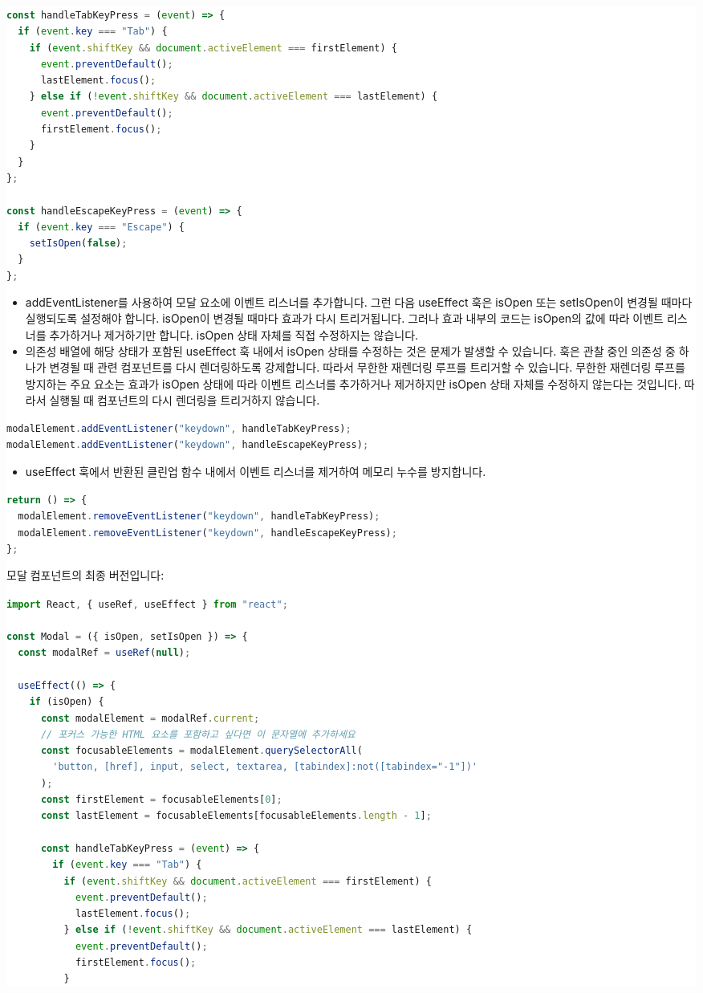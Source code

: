 ```js
const handleTabKeyPress = (event) => {
  if (event.key === "Tab") {
    if (event.shiftKey && document.activeElement === firstElement) {
      event.preventDefault();
      lastElement.focus();
    } else if (!event.shiftKey && document.activeElement === lastElement) {
      event.preventDefault();
      firstElement.focus();
    }
  }
};

const handleEscapeKeyPress = (event) => {
  if (event.key === "Escape") {
    setIsOpen(false);
  }
};
```

- addEventListener를 사용하여 모달 요소에 이벤트 리스너를 추가합니다. 그런 다음 useEffect 훅은 isOpen 또는 setIsOpen이 변경될 때마다 실행되도록 설정해야 합니다. isOpen이 변경될 때마다 효과가 다시 트리거됩니다. 그러나 효과 내부의 코드는 isOpen의 값에 따라 이벤트 리스너를 추가하거나 제거하기만 합니다. isOpen 상태 자체를 직접 수정하지는 않습니다.
- 의존성 배열에 해당 상태가 포함된 useEffect 훅 내에서 isOpen 상태를 수정하는 것은 문제가 발생할 수 있습니다. 훅은 관찰 중인 의존성 중 하나가 변경될 때 관련 컴포넌트를 다시 렌더링하도록 강제합니다. 따라서 무한한 재렌더링 루프를 트리거할 수 있습니다. 무한한 재렌더링 루프를 방지하는 주요 요소는 효과가 isOpen 상태에 따라 이벤트 리스너를 추가하거나 제거하지만 isOpen 상태 자체를 수정하지 않는다는 것입니다. 따라서 실행될 때 컴포넌트의 다시 렌더링을 트리거하지 않습니다.

```js
modalElement.addEventListener("keydown", handleTabKeyPress);
modalElement.addEventListener("keydown", handleEscapeKeyPress);
```

- useEffect 훅에서 반환된 클린업 함수 내에서 이벤트 리스너를 제거하여 메모리 누수를 방지합니다.

```js
return () => {
  modalElement.removeEventListener("keydown", handleTabKeyPress);
  modalElement.removeEventListener("keydown", handleEscapeKeyPress);
};
```

모달 컴포넌트의 최종 버전입니다:

```js
import React, { useRef, useEffect } from "react";

const Modal = ({ isOpen, setIsOpen }) => {
  const modalRef = useRef(null);

  useEffect(() => {
    if (isOpen) {
      const modalElement = modalRef.current;
      // 포커스 가능한 HTML 요소를 포함하고 싶다면 이 문자열에 추가하세요
      const focusableElements = modalElement.querySelectorAll(
        'button, [href], input, select, textarea, [tabindex]:not([tabindex="-1"])'
      );
      const firstElement = focusableElements[0];
      const lastElement = focusableElements[focusableElements.length - 1];

      const handleTabKeyPress = (event) => {
        if (event.key === "Tab") {
          if (event.shiftKey && document.activeElement === firstElement) {
            event.preventDefault();
            lastElement.focus();
          } else if (!event.shiftKey && document.activeElement === lastElement) {
            event.preventDefault();
            firstElement.focus();
          }
```